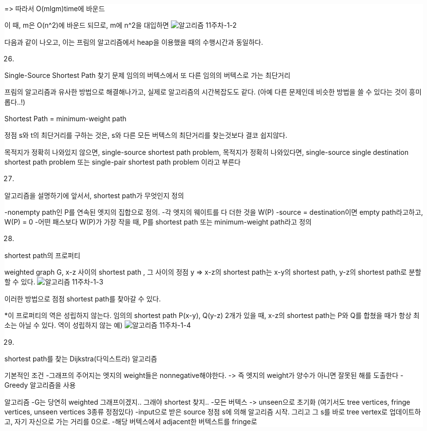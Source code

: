 => 따라서 O(mlgm)time에 바운드

이 때, m은 O(n^2)에 바운드 되므로, m에 n^2을 대입하면
![알고리즘 11주차-1-2](images/알고리즘%2011주차-1-2.png)

다음과 같이 나오고,
이는 프림의 알고리즘에서 heap을 이용했을 때의 수행시간과 동일하다.

26)
Single-Source Shortest Path 찾기 문제
임의의 버텍스에서 또 다른 임의의 버텍스로 가는 최단거리

프림의 알고리즘과 유사한 방법으로 해결해나가고, 실제로 알고리즘의 시간복잡도도 같다.
(아예 다른 문제인데 비슷한 방법을 쓸 수 있다는 것이 흥미롭다..!)

Shortest Path = minimum-weight path

정점 s와 t의 최단거리를 구하는 것은, s와 다른 모든 버텍스의 최단거리를 찾는것보다 결코 쉽지않다.

목적지가 정확히 나와있지 않으면, single-source shortest path problem,
목적지가 정확히 나와있다면, single-source single destination shortest path problem 또는 single-pair shortest path problem 이라고 부른다

27)
알고리즘을 설명하기에 앞서서,
shortest path가 무엇인지 정의

-nonempty path인 P를 연속된 엣지의 집합으로 정의.
-각 엣지의 웨이트를 다 더한 것을 W(P)
-source = destination이면 empty path라고하고, W(P) = 0
-어떤 패스보다 W(P)가 가장 작을 때, P를 shortest path 또는 minimum-weight path라고 정의

28)
shortest path의 프로퍼티

weighted graph G, x-z 사이의 shortest path , 그 사이의 정점 y
=> x-z의 shortest path는 x-y의 shortest path, y-z의 shortest path로 분할할 수 있다.
![알고리즘 11주차-1-3](images/알고리즘%2011주차-1-3.png)

이러한 방법으로 점점 shortest path를 찾아갈 수 있다.

*이 프로퍼티의 역은 성립하지 않는다.
임의의 shortest path P(x-y), Q(y-z) 2개가 있을 때, x-z의 shortest path는 P와 Q를 합쳤을 때가 항상 최소는 아닐 수 있다.
역이 성립하지 않는 예)
![알고리즘 11주차-1-4](images/알고리즘%2011주차-1-4.png)

29)
shortest path를 찾는 Dijkstra(다익스트라) 알고리즘

기본적인 조건
-그래프의 주어지는 엣지의 weight들은 nonnegative해야한다.
	-> 즉 엣지의 weight가 양수가 아니면 잘못된 해를 도출한다
-Greedy 알고리즘을 사용

알고리즘
-G는 당연히 weighted 그래프이겠지.. 그래야 shortest 찾지..
-모든 버텍스 -> unseen으로 초기화
(여기서도 tree vertices, fringe vertices, unseen vertices 3종류 정점있다)
-input으로 받은 source 정점 s에 의해 알고리즘 시작.
그리고 그 s를 바로 tree vertex로 업데이트하고, 자기 자신으로 가는 거리를 0으로.
-해당 버텍스에서 adjacent한 버텍스트를 fringe로
